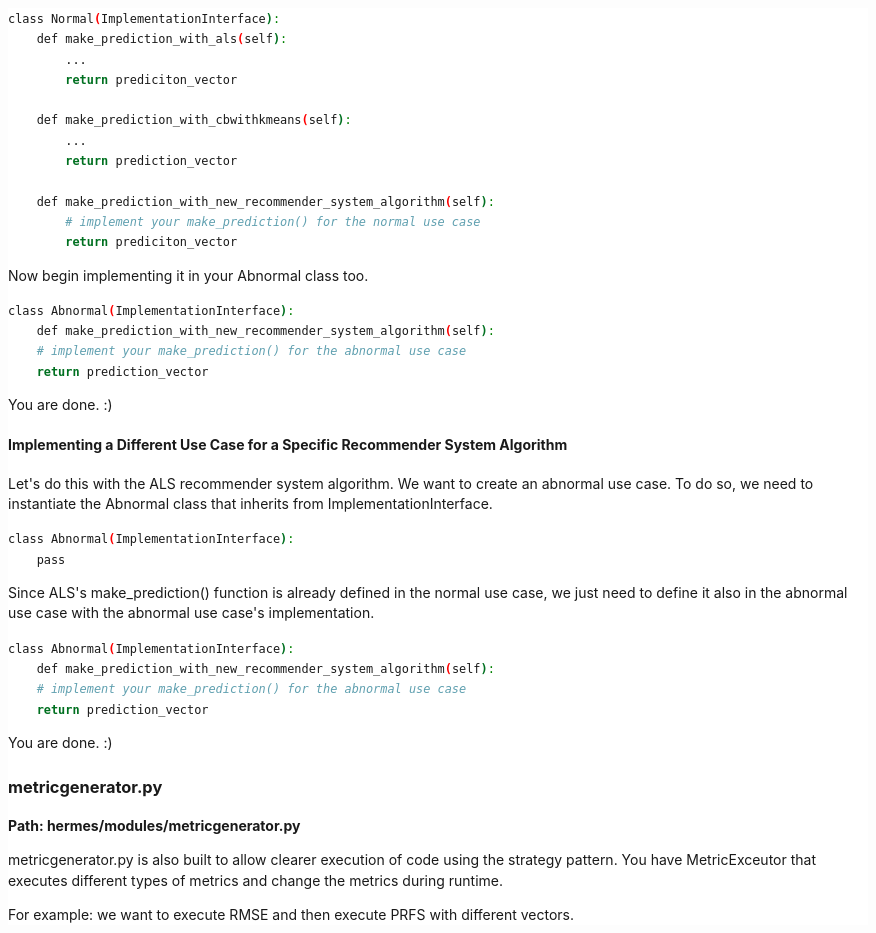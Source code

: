 ```bash
class Normal(ImplementationInterface):
    def make_prediction_with_als(self):
        ...
        return prediciton_vector

    def make_prediction_with_cbwithkmeans(self):
        ...
        return prediction_vector

    def make_prediction_with_new_recommender_system_algorithm(self):
        # implement your make_prediction() for the normal use case
        return prediciton_vector
```

Now begin implementing it in your Abnormal class too.
```bash
class Abnormal(ImplementationInterface):
    def make_prediction_with_new_recommender_system_algorithm(self):
    # implement your make_prediction() for the abnormal use case
    return prediction_vector
```

You are done. :)

#### Implementing a Different Use Case for a Specific Recommender System Algorithm

Let's do this with the ALS recommender system algorithm. We want to create an abnormal use case. To do so, we need to instantiate the Abnormal class that inherits from ImplementationInterface.

```bash
class Abnormal(ImplementationInterface):
    pass

```

Since ALS's make_prediction() function is already defined in the normal use case, we just need to define it also in the abnormal use case with the abnormal use case's implementation.

```bash
class Abnormal(ImplementationInterface):
    def make_prediction_with_new_recommender_system_algorithm(self):
    # implement your make_prediction() for the abnormal use case
    return prediction_vector
```

You are done. :)

### metricgenerator.py

**Path: hermes/modules/metricgenerator.py**

metricgenerator.py is also built to allow clearer execution of code using the strategy pattern. You have MetricExceutor that executes different types of metrics and change the metrics during runtime.

For example: we want to execute RMSE and then execute PRFS with different vectors.
